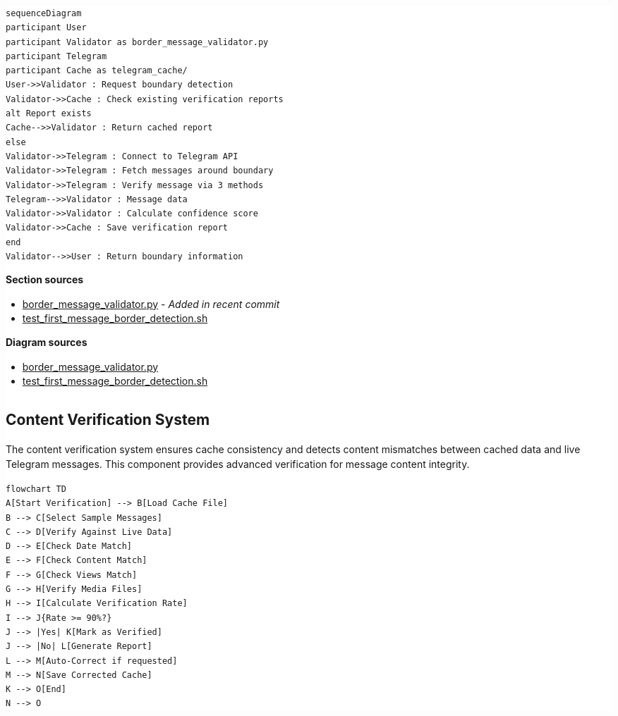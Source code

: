 ```mermaid
sequenceDiagram
participant User
participant Validator as border_message_validator.py
participant Telegram
participant Cache as telegram_cache/
User->>Validator : Request boundary detection
Validator->>Cache : Check existing verification reports
alt Report exists
Cache-->>Validator : Return cached report
else
Validator->>Telegram : Connect to Telegram API
Validator->>Telegram : Fetch messages around boundary
Validator->>Telegram : Verify message via 3 methods
Telegram-->>Validator : Message data
Validator->>Validator : Calculate confidence score
Validator->>Cache : Save verification report
end
Validator-->>User : Return boundary information
```

**Section sources**
- [border_message_validator.py](file://scripts/telegram_tools/core/border_message_validator.py) - *Added in recent commit*
- [test_first_message_border_detection.sh](file://tests/test_first_message_border_detection.sh)

**Diagram sources**
- [border_message_validator.py](file://scripts/telegram_tools/core/border_message_validator.py)
- [test_first_message_border_detection.sh](file://tests/test_first_message_border_detection.sh)

## Content Verification System
The content verification system ensures cache consistency and detects content mismatches between cached data and live Telegram messages. This component provides advanced verification for message content integrity.

```mermaid
flowchart TD
A[Start Verification] --> B[Load Cache File]
B --> C[Select Sample Messages]
C --> D[Verify Against Live Data]
D --> E[Check Date Match]
E --> F[Check Content Match]
F --> G[Check Views Match]
G --> H[Verify Media Files]
H --> I[Calculate Verification Rate]
I --> J{Rate >= 90%?}
J --> |Yes| K[Mark as Verified]
J --> |No| L[Generate Report]
L --> M[Auto-Correct if requested]
M --> N[Save Corrected Cache]
K --> O[End]
N --> O
```
